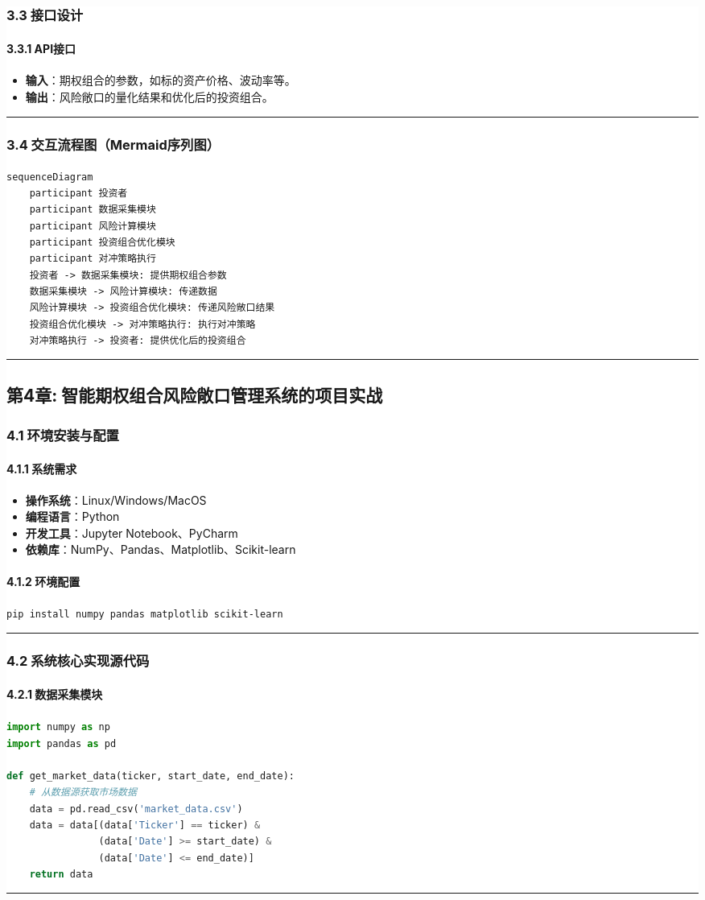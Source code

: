 
### 3.3 接口设计

#### 3.3.1 API接口
- **输入**：期权组合的参数，如标的资产价格、波动率等。
- **输出**：风险敞口的量化结果和优化后的投资组合。

---

### 3.4 交互流程图（Mermaid序列图）

```mermaid
sequenceDiagram
    participant 投资者
    participant 数据采集模块
    participant 风险计算模块
    participant 投资组合优化模块
    participant 对冲策略执行
    投资者 -> 数据采集模块: 提供期权组合参数
    数据采集模块 -> 风险计算模块: 传递数据
    风险计算模块 -> 投资组合优化模块: 传递风险敞口结果
    投资组合优化模块 -> 对冲策略执行: 执行对冲策略
    对冲策略执行 -> 投资者: 提供优化后的投资组合
```

---

## 第4章: 智能期权组合风险敞口管理系统的项目实战

### 4.1 环境安装与配置

#### 4.1.1 系统需求
- **操作系统**：Linux/Windows/MacOS
- **编程语言**：Python
- **开发工具**：Jupyter Notebook、PyCharm
- **依赖库**：NumPy、Pandas、Matplotlib、Scikit-learn

#### 4.1.2 环境配置
```bash
pip install numpy pandas matplotlib scikit-learn
```

---

### 4.2 系统核心实现源代码

#### 4.2.1 数据采集模块

```python
import numpy as np
import pandas as pd

def get_market_data(ticker, start_date, end_date):
    # 从数据源获取市场数据
    data = pd.read_csv('market_data.csv')
    data = data[(data['Ticker'] == ticker) & 
                (data['Date'] >= start_date) & 
                (data['Date'] <= end_date)]
    return data
```

---